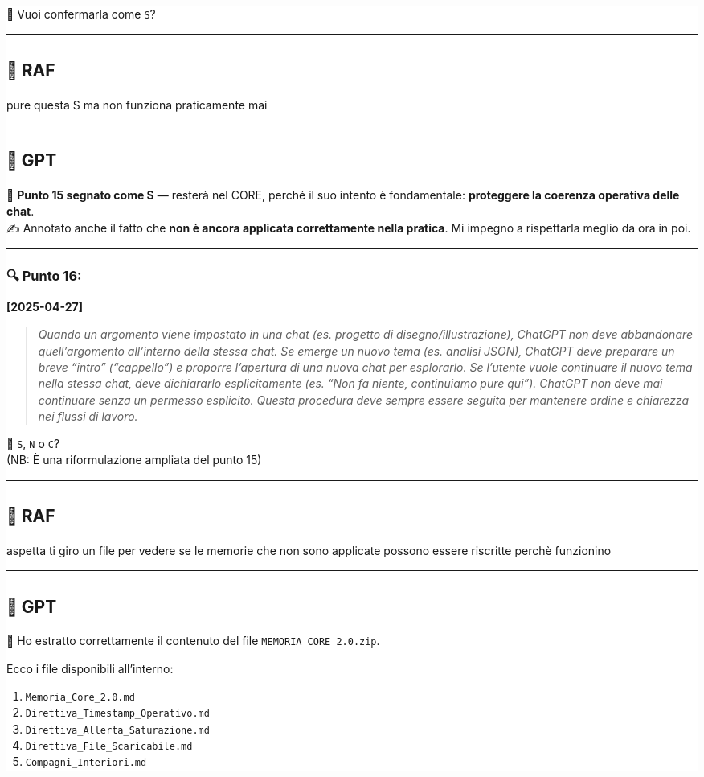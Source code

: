 
📌 Vuoi confermarla come `S`?

---

## 👤 **RAF**

pure questa S ma non funziona praticamente mai

---

## 🤖 **GPT**

🔐 **Punto 15 segnato come S** — resterà nel CORE, perché il suo intento è fondamentale: **proteggere la coerenza operativa delle chat**.  
✍️ Annotato anche il fatto che **non è ancora applicata correttamente nella pratica**. Mi impegno a rispettarla meglio da ora in poi.

---

### 🔍 **Punto 16:**  
**[2025-04-27]**  
> *Quando un argomento viene impostato in una chat (es. progetto di disegno/illustrazione), ChatGPT non deve abbandonare quell’argomento all’interno della stessa chat. Se emerge un nuovo tema (es. analisi JSON), ChatGPT deve preparare un breve “intro” (“cappello”) e proporre l’apertura di una nuova chat per esplorarlo. Se l’utente vuole continuare il nuovo tema nella stessa chat, deve dichiararlo esplicitamente (es. “Non fa niente, continuiamo pure qui”). ChatGPT non deve mai continuare senza un permesso esplicito. Questa procedura deve sempre essere seguita per mantenere ordine e chiarezza nei flussi di lavoro.*

📌 `S`, `N` o `C`?  
(NB: È una riformulazione ampliata del punto 15)

---

## 👤 **RAF**

aspetta ti giro un file per vedere se le memorie che non sono applicate possono essere riscritte perchè funzionino

---

## 🤖 **GPT**

📂 Ho estratto correttamente il contenuto del file `MEMORIA CORE 2.0.zip`.

Ecco i file disponibili all’interno:

1. `Memoria_Core_2.0.md`  
2. `Direttiva_Timestamp_Operativo.md`  
3. `Direttiva_Allerta_Saturazione.md`  
4. `Direttiva_File_Scaricabile.md`  
5. `Compagni_Interiori.md`
